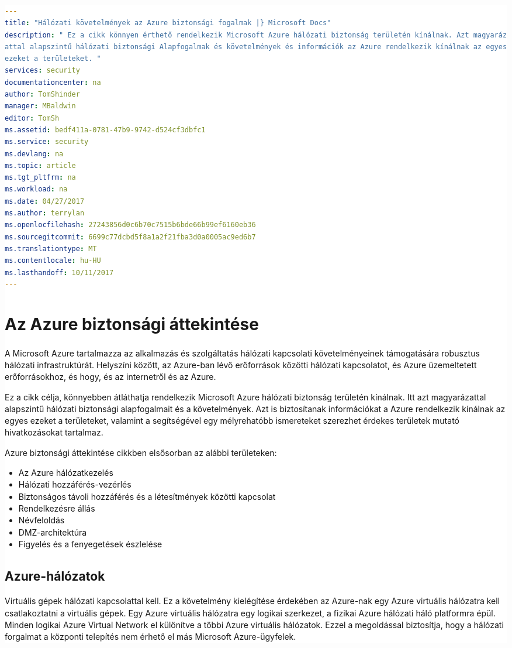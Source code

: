 ```yaml
---
title: "Hálózati követelmények az Azure biztonsági fogalmak |} Microsoft Docs"
description: " Ez a cikk könnyen érthető rendelkezik Microsoft Azure hálózati biztonság területén kínálnak. Azt magyarázattal alapszintű hálózati biztonsági Alapfogalmak és követelmények és információk az Azure rendelkezik kínálnak az egyes ezeket a területeket. "
services: security
documentationcenter: na
author: TomShinder
manager: MBaldwin
editor: TomSh
ms.assetid: bedf411a-0781-47b9-9742-d524cf3dbfc1
ms.service: security
ms.devlang: na
ms.topic: article
ms.tgt_pltfrm: na
ms.workload: na
ms.date: 04/27/2017
ms.author: terrylan
ms.openlocfilehash: 27243856d0c6b70c7515b6bde66b99ef6160eb36
ms.sourcegitcommit: 6699c77dcbd5f8a1a2f21fba3d0a0005ac9ed6b7
ms.translationtype: MT
ms.contentlocale: hu-HU
ms.lasthandoff: 10/11/2017
---
```

# <a name="azure-network-security-overview"></a>Az Azure biztonsági áttekintése
A Microsoft Azure tartalmazza az alkalmazás és szolgáltatás hálózati kapcsolati követelményeinek támogatására robusztus hálózati infrastruktúrát. Helyszíni között, az Azure-ban lévő erőforrások közötti hálózati kapcsolatot, és Azure üzemeltetett erőforrásokhoz, és hogy, és az internetről és az Azure.

Ez a cikk célja, könnyebben átláthatja rendelkezik Microsoft Azure hálózati biztonság területén kínálnak. Itt azt magyarázattal alapszintű hálózati biztonsági alapfogalmait és a követelmények. Azt is biztosítanak információkat a Azure rendelkezik kínálnak az egyes ezeket a területeket, valamint a segítségével egy mélyrehatóbb ismereteket szerezhet érdekes területek mutató hivatkozásokat tartalmaz.

Azure biztonsági áttekintése cikkben elsősorban az alábbi területeken:

* Az Azure hálózatkezelés
* Hálózati hozzáférés-vezérlés
* Biztonságos távoli hozzáférés és a létesítmények közötti kapcsolat
* Rendelkezésre állás
* Névfeloldás
* DMZ-architektúra
* Figyelés és a fenyegetések észlelése


## <a name="azure-networking"></a>Azure-hálózatok
Virtuális gépek hálózati kapcsolattal kell. Ez a követelmény kielégítése érdekében az Azure-nak egy Azure virtuális hálózatra kell csatlakoztatni a virtuális gépek. Egy Azure virtuális hálózatra egy logikai szerkezet, a fizikai Azure hálózati háló platformra épül. Minden logikai Azure Virtual Network el különítve a többi Azure virtuális hálózatok. Ezzel a megoldással biztosítja, hogy a hálózati forgalmat a központi telepítés nem érhető el más Microsoft Azure-ügyfelek.
